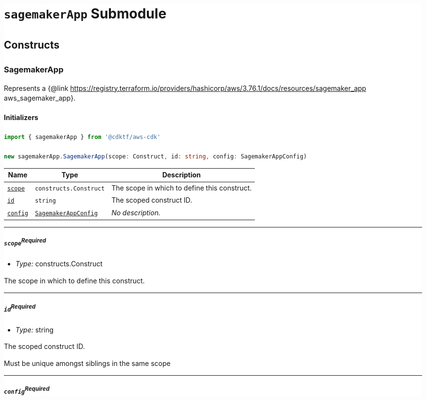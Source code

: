 # `sagemakerApp` Submodule <a name="`sagemakerApp` Submodule" id="@cdktf/aws-cdk.sagemakerApp"></a>

## Constructs <a name="Constructs" id="Constructs"></a>

### SagemakerApp <a name="SagemakerApp" id="@cdktf/aws-cdk.sagemakerApp.SagemakerApp"></a>

Represents a {@link https://registry.terraform.io/providers/hashicorp/aws/3.76.1/docs/resources/sagemaker_app aws_sagemaker_app}.

#### Initializers <a name="Initializers" id="@cdktf/aws-cdk.sagemakerApp.SagemakerApp.Initializer"></a>

```typescript
import { sagemakerApp } from '@cdktf/aws-cdk'

new sagemakerApp.SagemakerApp(scope: Construct, id: string, config: SagemakerAppConfig)
```

| **Name** | **Type** | **Description** |
| --- | --- | --- |
| <code><a href="#@cdktf/aws-cdk.sagemakerApp.SagemakerApp.Initializer.parameter.scope">scope</a></code> | <code>constructs.Construct</code> | The scope in which to define this construct. |
| <code><a href="#@cdktf/aws-cdk.sagemakerApp.SagemakerApp.Initializer.parameter.id">id</a></code> | <code>string</code> | The scoped construct ID. |
| <code><a href="#@cdktf/aws-cdk.sagemakerApp.SagemakerApp.Initializer.parameter.config">config</a></code> | <code><a href="#@cdktf/aws-cdk.sagemakerApp.SagemakerAppConfig">SagemakerAppConfig</a></code> | *No description.* |

---

##### `scope`<sup>Required</sup> <a name="scope" id="@cdktf/aws-cdk.sagemakerApp.SagemakerApp.Initializer.parameter.scope"></a>

- *Type:* constructs.Construct

The scope in which to define this construct.

---

##### `id`<sup>Required</sup> <a name="id" id="@cdktf/aws-cdk.sagemakerApp.SagemakerApp.Initializer.parameter.id"></a>

- *Type:* string

The scoped construct ID.

Must be unique amongst siblings in the same scope

---

##### `config`<sup>Required</sup> <a name="config" id="@cdktf/aws-cdk.sagemakerApp.SagemakerApp.Initializer.parameter.config"></a>

